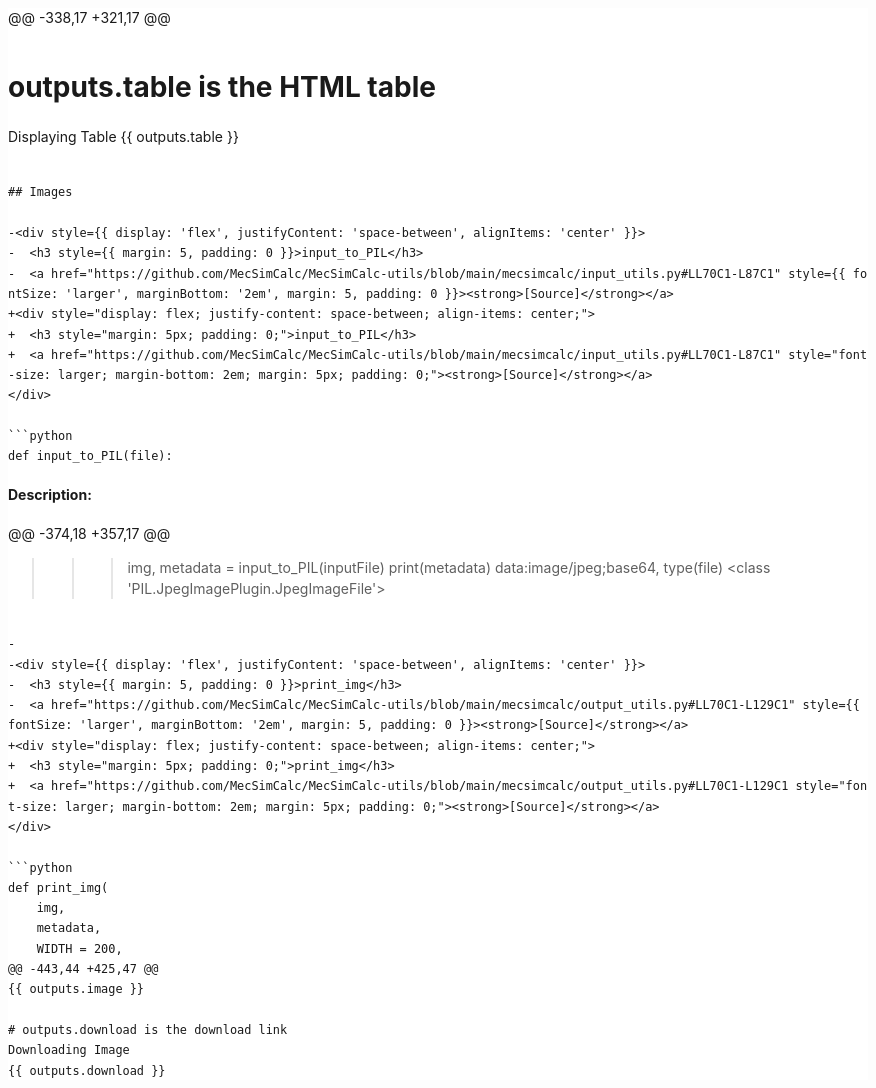@@ -338,17 +321,17 @@
 # outputs.table is the HTML table
 Displaying Table
 {{ outputs.table }}
 ```
 
 ## Images
 
-<div style={{ display: 'flex', justifyContent: 'space-between', alignItems: 'center' }}>
-  <h3 style={{ margin: 5, padding: 0 }}>input_to_PIL</h3>
-  <a href="https://github.com/MecSimCalc/MecSimCalc-utils/blob/main/mecsimcalc/input_utils.py#LL70C1-L87C1" style={{ fontSize: 'larger', marginBottom: '2em', margin: 5, padding: 0 }}><strong>[Source]</strong></a>
+<div style="display: flex; justify-content: space-between; align-items: center;">
+  <h3 style="margin: 5px; padding: 0;">input_to_PIL</h3>
+  <a href="https://github.com/MecSimCalc/MecSimCalc-utils/blob/main/mecsimcalc/input_utils.py#LL70C1-L87C1" style="font-size: larger; margin-bottom: 2em; margin: 5px; padding: 0;"><strong>[Source]</strong></a>
 </div>
 
 ```python
 def input_to_PIL(file):
 ```
 
 #### Description:
@@ -374,18 +357,17 @@
 >>> img, metadata = input_to_PIL(inputFile)
 >>> print(metadata)
 data:image/jpeg;base64,
 >>> type(file)
 <class 'PIL.JpegImagePlugin.JpegImageFile'>
 ```
 
-
-<div style={{ display: 'flex', justifyContent: 'space-between', alignItems: 'center' }}>
-  <h3 style={{ margin: 5, padding: 0 }}>print_img</h3>
-  <a href="https://github.com/MecSimCalc/MecSimCalc-utils/blob/main/mecsimcalc/output_utils.py#LL70C1-L129C1" style={{ fontSize: 'larger', marginBottom: '2em', margin: 5, padding: 0 }}><strong>[Source]</strong></a>
+<div style="display: flex; justify-content: space-between; align-items: center;">
+  <h3 style="margin: 5px; padding: 0;">print_img</h3>
+  <a href="https://github.com/MecSimCalc/MecSimCalc-utils/blob/main/mecsimcalc/output_utils.py#LL70C1-L129C1 style="font-size: larger; margin-bottom: 2em; margin: 5px; padding: 0;"><strong>[Source]</strong></a>
 </div>
 
 ```python
 def print_img(
     img,
     metadata,
     WIDTH = 200,
@@ -443,44 +425,47 @@
 {{ outputs.image }}
 
 # outputs.download is the download link
 Downloading Image
 {{ outputs.download }}
 ```
 